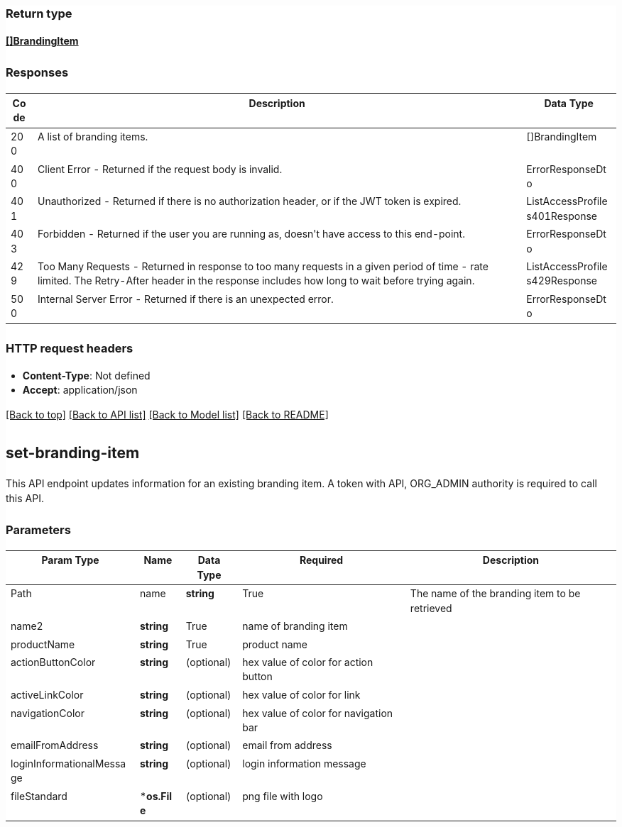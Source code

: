 	
### Return type

[**[]BrandingItem**](BrandingItem)

### Responses
Code | Description  | Data Type
------------- | ------------- | -------------
200 | A list of branding items. | []BrandingItem
400 | Client Error - Returned if the request body is invalid. | ErrorResponseDto
401 | Unauthorized - Returned if there is no authorization header, or if the JWT token is expired. | ListAccessProfiles401Response
403 | Forbidden - Returned if the user you are running as, doesn&#39;t have access to this end-point. | ErrorResponseDto
429 | Too Many Requests - Returned in response to too many requests in a given period of time - rate limited. The Retry-After header in the response includes how long to wait before trying again. | ListAccessProfiles429Response
500 | Internal Server Error - Returned if there is an unexpected error. | ErrorResponseDto


### HTTP request headers

- **Content-Type**: Not defined
- **Accept**: application/json

[[Back to top]](#) [[Back to API list]](../README.md#documentation-for-api-endpoints)
[[Back to Model list]](../README.md#documentation-for-models)
[[Back to README]](../README.md)


## set-branding-item


This API endpoint updates information for an existing branding item.
A token with API, ORG_ADMIN authority is required to call this API.

### Parameters 
Param Type | Name | Data Type | Required  | Description
------------- | ------------- | ------------- | ------------- | ------------- 
Path   | name | **string** | True  | The name of the branding item to be retrieved
   | name2 | **string** | True  | name of branding item
   | productName | **string** | True  | product name
   | actionButtonColor | **string** |   (optional) | hex value of color for action button
   | activeLinkColor | **string** |   (optional) | hex value of color for link
   | navigationColor | **string** |   (optional) | hex value of color for navigation bar
   | emailFromAddress | **string** |   (optional) | email from address
   | loginInformationalMessage | **string** |   (optional) | login information message
   | fileStandard | ***os.File** |   (optional) | png file with logo
